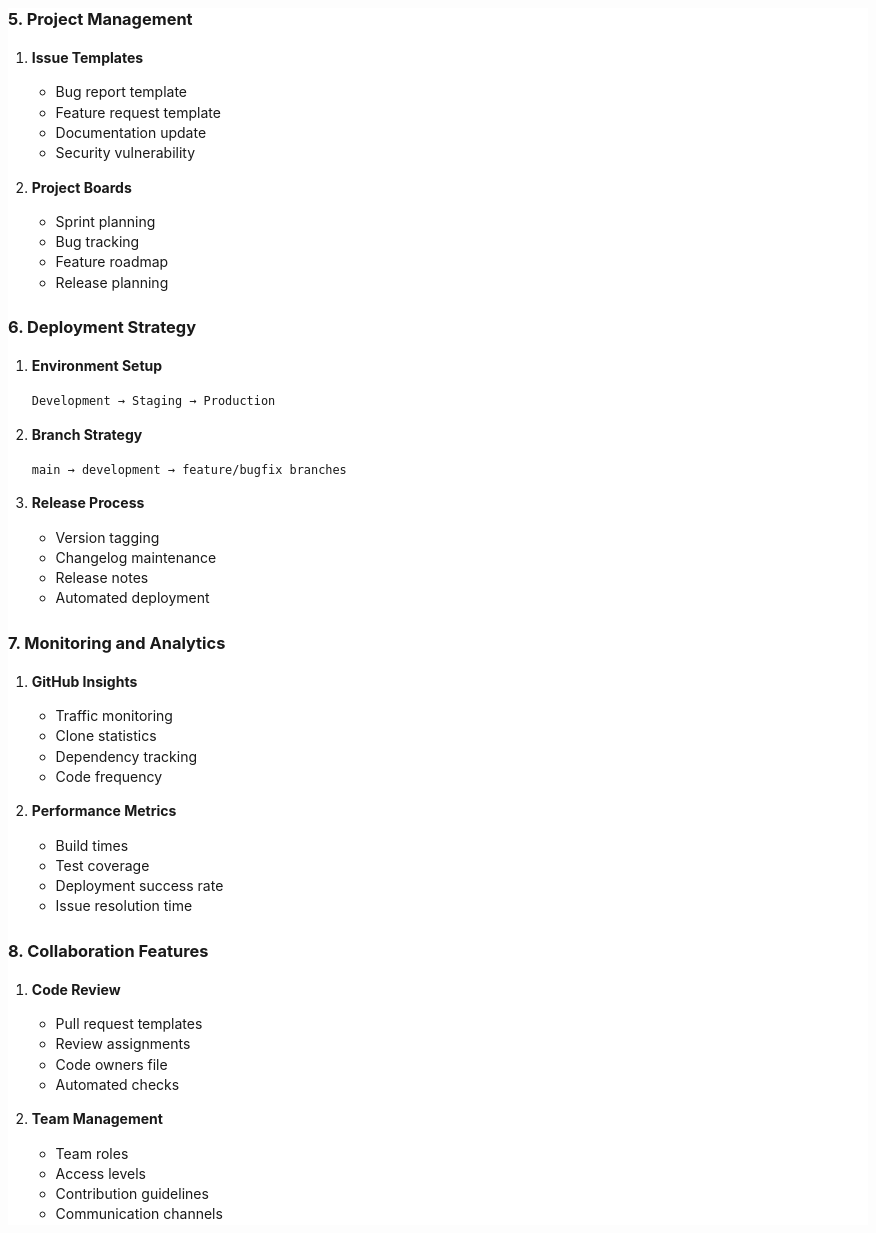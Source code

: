 ### 5. Project Management
1. **Issue Templates**
   - Bug report template
   - Feature request template
   - Documentation update
   - Security vulnerability

2. **Project Boards**
   - Sprint planning
   - Bug tracking
   - Feature roadmap
   - Release planning

### 6. Deployment Strategy
1. **Environment Setup**
   ```
   Development → Staging → Production
   ```

2. **Branch Strategy**
   ```
   main → development → feature/bugfix branches
   ```

3. **Release Process**
   - Version tagging
   - Changelog maintenance
   - Release notes
   - Automated deployment

### 7. Monitoring and Analytics
1. **GitHub Insights**
   - Traffic monitoring
   - Clone statistics
   - Dependency tracking
   - Code frequency

2. **Performance Metrics**
   - Build times
   - Test coverage
   - Deployment success rate
   - Issue resolution time

### 8. Collaboration Features
1. **Code Review**
   - Pull request templates
   - Review assignments
   - Code owners file
   - Automated checks

2. **Team Management**
   - Team roles
   - Access levels
   - Contribution guidelines
   - Communication channels
